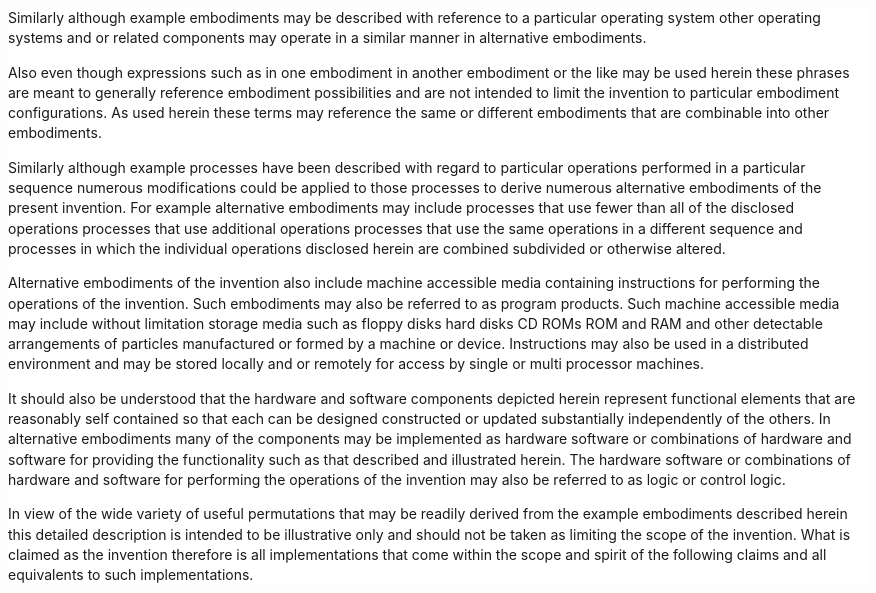 Similarly although example embodiments may be described with reference to a particular operating system other operating systems and or related components may operate in a similar manner in alternative embodiments.

Also even though expressions such as in one embodiment in another embodiment or the like may be used herein these phrases are meant to generally reference embodiment possibilities and are not intended to limit the invention to particular embodiment configurations. As used herein these terms may reference the same or different embodiments that are combinable into other embodiments.

Similarly although example processes have been described with regard to particular operations performed in a particular sequence numerous modifications could be applied to those processes to derive numerous alternative embodiments of the present invention. For example alternative embodiments may include processes that use fewer than all of the disclosed operations processes that use additional operations processes that use the same operations in a different sequence and processes in which the individual operations disclosed herein are combined subdivided or otherwise altered.

Alternative embodiments of the invention also include machine accessible media containing instructions for performing the operations of the invention. Such embodiments may also be referred to as program products. Such machine accessible media may include without limitation storage media such as floppy disks hard disks CD ROMs ROM and RAM and other detectable arrangements of particles manufactured or formed by a machine or device. Instructions may also be used in a distributed environment and may be stored locally and or remotely for access by single or multi processor machines.

It should also be understood that the hardware and software components depicted herein represent functional elements that are reasonably self contained so that each can be designed constructed or updated substantially independently of the others. In alternative embodiments many of the components may be implemented as hardware software or combinations of hardware and software for providing the functionality such as that described and illustrated herein. The hardware software or combinations of hardware and software for performing the operations of the invention may also be referred to as logic or control logic.

In view of the wide variety of useful permutations that may be readily derived from the example embodiments described herein this detailed description is intended to be illustrative only and should not be taken as limiting the scope of the invention. What is claimed as the invention therefore is all implementations that come within the scope and spirit of the following claims and all equivalents to such implementations.

